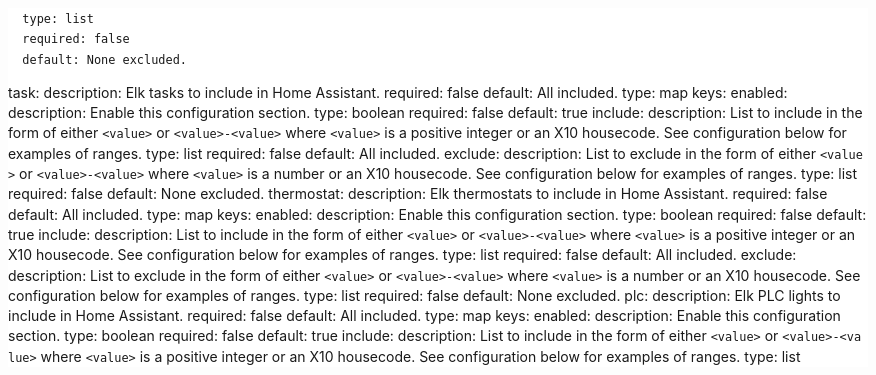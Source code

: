       type: list
      required: false
      default: None excluded.
task:
  description: Elk tasks to include in Home Assistant.
  required: false
  default: All included.
  type: map
  keys:
    enabled:
      description: Enable this configuration section.
      type: boolean
      required: false
      default: true
    include:
      description: List to include in the form of either `<value>` or `<value>-<value>` where `<value>` is a positive integer or an X10 housecode. See configuration below for examples of ranges.
      type: list
      required: false
      default: All included.
    exclude:
      description: List to exclude in the form of either `<value>` or `<value>-<value>` where `<value>` is a number or an X10 housecode. See configuration below for examples of ranges.
      type: list
      required: false
      default: None excluded.
thermostat:
  description: Elk thermostats to include in Home Assistant.
  required: false
  default: All included.
  type: map
  keys:
    enabled:
      description: Enable this configuration section.
      type: boolean
      required: false
      default: true
    include:
      description: List to include in the form of either `<value>` or `<value>-<value>` where `<value>` is a positive integer or an X10 housecode. See configuration below for examples of ranges.
      type: list
      required: false
      default: All included.
    exclude:
      description: List to exclude in the form of either `<value>` or `<value>-<value>` where `<value>` is a number or an X10 housecode. See configuration below for examples of ranges.
      type: list
      required: false
      default: None excluded.
plc:
  description: Elk PLC lights to include in Home Assistant.
  required: false
  default: All included.
  type: map
  keys:
    enabled:
      description: Enable this configuration section.
      type: boolean
      required: false
      default: true
    include:
      description: List to include in the form of either `<value>` or `<value>-<value>` where `<value>` is a positive integer or an X10 housecode. See configuration below for examples of ranges.
      type: list